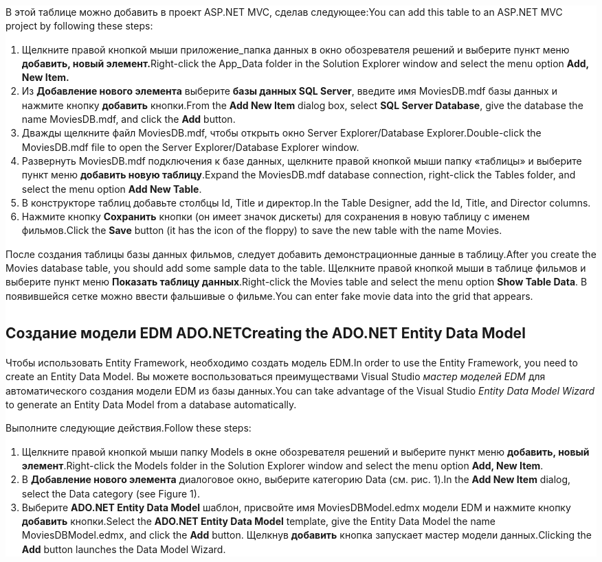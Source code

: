 <span data-ttu-id="62f9a-140">В этой таблице можно добавить в проект ASP.NET MVC, сделав следующее:</span><span class="sxs-lookup"><span data-stu-id="62f9a-140">You can add this table to an ASP.NET MVC project by following these steps:</span></span>

1. <span data-ttu-id="62f9a-141">Щелкните правой кнопкой мыши приложение\_папка данных в окно обозревателя решений и выберите пункт меню **добавить, новый элемент.**</span><span class="sxs-lookup"><span data-stu-id="62f9a-141">Right-click the App\_Data folder in the Solution Explorer window and select the menu option **Add, New Item.**</span></span>
2. <span data-ttu-id="62f9a-142">Из **Добавление нового элемента** выберите **базы данных SQL Server**, введите имя MoviesDB.mdf базы данных и нажмите кнопку **добавить** кнопки.</span><span class="sxs-lookup"><span data-stu-id="62f9a-142">From the **Add New Item** dialog box, select **SQL Server Database**, give the database the name MoviesDB.mdf, and click the **Add** button.</span></span>
3. <span data-ttu-id="62f9a-143">Дважды щелкните файл MoviesDB.mdf, чтобы открыть окно Server Explorer/Database Explorer.</span><span class="sxs-lookup"><span data-stu-id="62f9a-143">Double-click the MoviesDB.mdf file to open the Server Explorer/Database Explorer window.</span></span>
4. <span data-ttu-id="62f9a-144">Развернуть MoviesDB.mdf подключения к базе данных, щелкните правой кнопкой мыши папку «таблицы» и выберите пункт меню **добавить новую таблицу**.</span><span class="sxs-lookup"><span data-stu-id="62f9a-144">Expand the MoviesDB.mdf database connection, right-click the Tables folder, and select the menu option **Add New Table**.</span></span>
5. <span data-ttu-id="62f9a-145">В конструкторе таблиц добавьте столбцы Id, Title и директор.</span><span class="sxs-lookup"><span data-stu-id="62f9a-145">In the Table Designer, add the Id, Title, and Director columns.</span></span>
6. <span data-ttu-id="62f9a-146">Нажмите кнопку **Сохранить** кнопки (он имеет значок дискеты) для сохранения в новую таблицу с именем фильмов.</span><span class="sxs-lookup"><span data-stu-id="62f9a-146">Click the **Save** button (it has the icon of the floppy) to save the new table with the name Movies.</span></span>

<span data-ttu-id="62f9a-147">После создания таблицы базы данных фильмов, следует добавить демонстрационные данные в таблицу.</span><span class="sxs-lookup"><span data-stu-id="62f9a-147">After you create the Movies database table, you should add some sample data to the table.</span></span> <span data-ttu-id="62f9a-148">Щелкните правой кнопкой мыши в таблице фильмов и выберите пункт меню **Показать таблицу данных**.</span><span class="sxs-lookup"><span data-stu-id="62f9a-148">Right-click the Movies table and select the menu option **Show Table Data**.</span></span> <span data-ttu-id="62f9a-149">В появившейся сетке можно ввести фальшивые о фильме.</span><span class="sxs-lookup"><span data-stu-id="62f9a-149">You can enter fake movie data into the grid that appears.</span></span>

## <a name="creating-the-adonet-entity-data-model"></a><span data-ttu-id="62f9a-150">Создание модели EDM ADO.NET</span><span class="sxs-lookup"><span data-stu-id="62f9a-150">Creating the ADO.NET Entity Data Model</span></span>

<span data-ttu-id="62f9a-151">Чтобы использовать Entity Framework, необходимо создать модель EDM.</span><span class="sxs-lookup"><span data-stu-id="62f9a-151">In order to use the Entity Framework, you need to create an Entity Data Model.</span></span> <span data-ttu-id="62f9a-152">Вы можете воспользоваться преимуществами Visual Studio *мастер моделей EDM* для автоматического создания модели EDM из базы данных.</span><span class="sxs-lookup"><span data-stu-id="62f9a-152">You can take advantage of the Visual Studio *Entity Data Model Wizard* to generate an Entity Data Model from a database automatically.</span></span>

<span data-ttu-id="62f9a-153">Выполните следующие действия.</span><span class="sxs-lookup"><span data-stu-id="62f9a-153">Follow these steps:</span></span>

1. <span data-ttu-id="62f9a-154">Щелкните правой кнопкой мыши папку Models в окне обозревателя решений и выберите пункт меню **добавить, новый элемент**.</span><span class="sxs-lookup"><span data-stu-id="62f9a-154">Right-click the Models folder in the Solution Explorer window and select the menu option **Add, New Item**.</span></span>
2. <span data-ttu-id="62f9a-155">В **Добавление нового элемента** диалоговое окно, выберите категорию Data (см. рис. 1).</span><span class="sxs-lookup"><span data-stu-id="62f9a-155">In the **Add New Item** dialog, select the Data category (see Figure 1).</span></span>
3. <span data-ttu-id="62f9a-156">Выберите **ADO.NET Entity Data Model** шаблон, присвойте имя MoviesDBModel.edmx модели EDM и нажмите кнопку **добавить** кнопки.</span><span class="sxs-lookup"><span data-stu-id="62f9a-156">Select the **ADO.NET Entity Data Model** template, give the Entity Data Model the name MoviesDBModel.edmx, and click the **Add** button.</span></span> <span data-ttu-id="62f9a-157">Щелкнув **добавить** кнопка запускает мастер модели данных.</span><span class="sxs-lookup"><span data-stu-id="62f9a-157">Clicking the **Add** button launches the Data Model Wizard.</span></span>